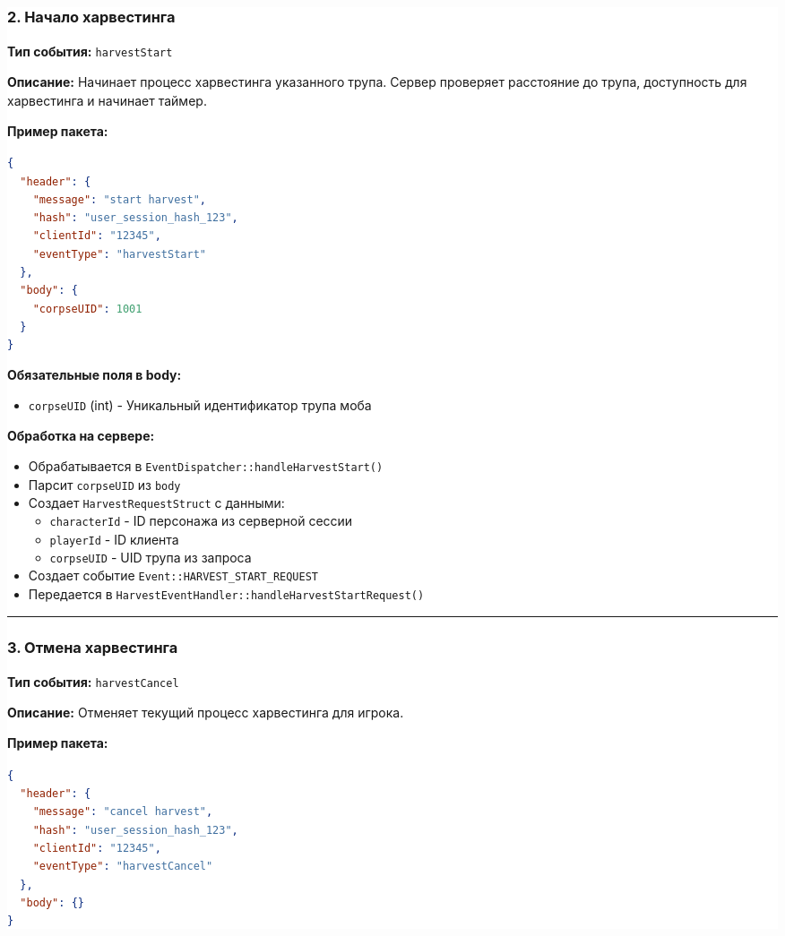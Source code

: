 
### 2. Начало харвестинга

**Тип события:** `harvestStart`

**Описание:** Начинает процесс харвестинга указанного трупа. Сервер проверяет расстояние до трупа, доступность для харвестинга и начинает таймер.

**Пример пакета:**
```json
{
  "header": {
    "message": "start harvest",
    "hash": "user_session_hash_123",
    "clientId": "12345", 
    "eventType": "harvestStart"
  },
  "body": {
    "corpseUID": 1001
  }
}
```

**Обязательные поля в body:**
- `corpseUID` (int) - Уникальный идентификатор трупа моба

**Обработка на сервере:**
- Обрабатывается в `EventDispatcher::handleHarvestStart()`
- Парсит `corpseUID` из `body`
- Создает `HarvestRequestStruct` с данными:
  - `characterId` - ID персонажа из серверной сессии
  - `playerId` - ID клиента
  - `corpseUID` - UID трупа из запроса
- Создает событие `Event::HARVEST_START_REQUEST`
- Передается в `HarvestEventHandler::handleHarvestStartRequest()`

---

### 3. Отмена харвестинга

**Тип события:** `harvestCancel`

**Описание:** Отменяет текущий процесс харвестинга для игрока.

**Пример пакета:**
```json
{
  "header": {
    "message": "cancel harvest",
    "hash": "user_session_hash_123",
    "clientId": "12345",
    "eventType": "harvestCancel"
  },
  "body": {}
}
```
